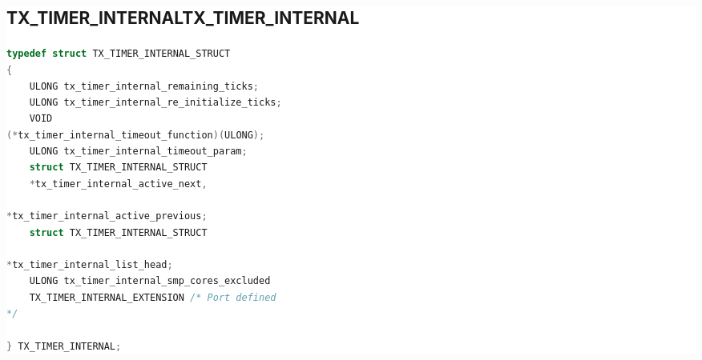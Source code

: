 ## <a name="tx_timer_internal"></a><span data-ttu-id="0a43e-112">TX_TIMER_INTERNAL</span><span class="sxs-lookup"><span data-stu-id="0a43e-112">TX_TIMER_INTERNAL</span></span>

```C
typedef struct TX_TIMER_INTERNAL_STRUCT
{
    ULONG tx_timer_internal_remaining_ticks;
    ULONG tx_timer_internal_re_initialize_ticks;
    VOID
(*tx_timer_internal_timeout_function)(ULONG);
    ULONG tx_timer_internal_timeout_param;
    struct TX_TIMER_INTERNAL_STRUCT
    *tx_timer_internal_active_next,

*tx_timer_internal_active_previous;
    struct TX_TIMER_INTERNAL_STRUCT

*tx_timer_internal_list_head;
    ULONG tx_timer_internal_smp_cores_excluded
    TX_TIMER_INTERNAL_EXTENSION /* Port defined
*/

} TX_TIMER_INTERNAL;
```